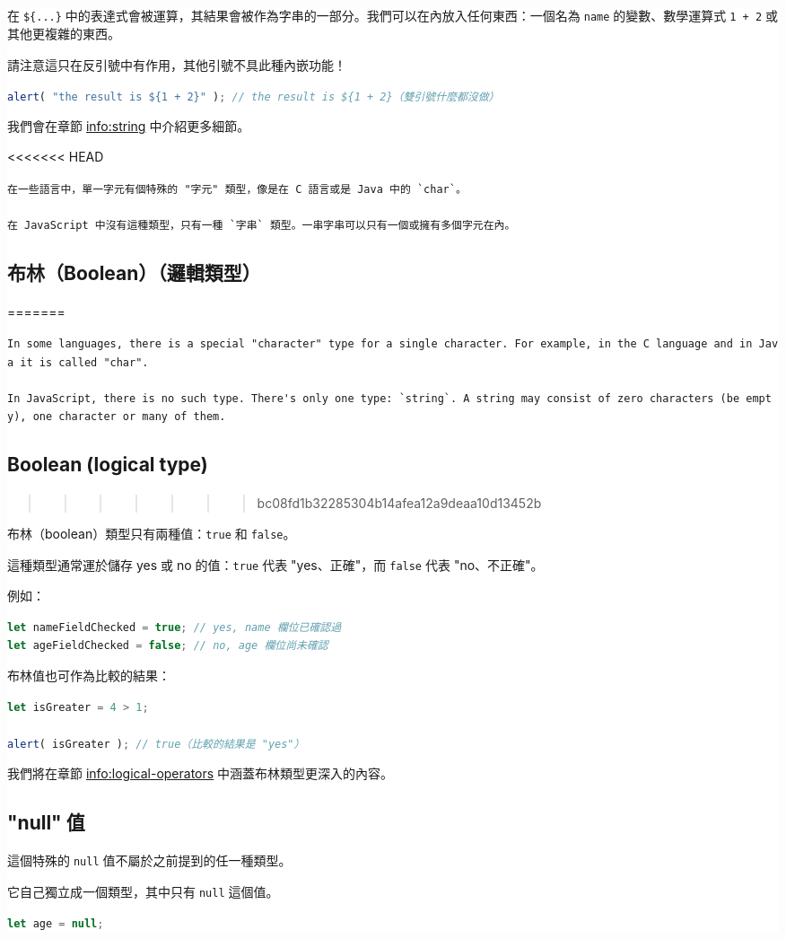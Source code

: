 在 `${...}` 中的表達式會被運算，其結果會被作為字串的一部分。我們可以在內放入任何東西：一個名為 `name` 的變數、數學運算式 `1 + 2` 或其他更複雜的東西。

請注意這只在反引號中有作用，其他引號不具此種內嵌功能！
```js run
alert( "the result is ${1 + 2}" ); // the result is ${1 + 2}（雙引號什麼都沒做）
```

我們會在章節 <info:string> 中介紹更多細節。

<<<<<<< HEAD
```smart header="不存在 *字元（character）* 類型"
在一些語言中，單一字元有個特殊的 "字元" 類型，像是在 C 語言或是 Java 中的 `char`。

在 JavaScript 中沒有這種類型，只有一種 `字串` 類型。一串字串可以只有一個或擁有多個字元在內。
```

## 布林（Boolean）（邏輯類型）
=======
```smart header="There is no *character* type."
In some languages, there is a special "character" type for a single character. For example, in the C language and in Java it is called "char".

In JavaScript, there is no such type. There's only one type: `string`. A string may consist of zero characters (be empty), one character or many of them.
```

## Boolean (logical type)
>>>>>>> bc08fd1b32285304b14afea12a9deaa10d13452b

布林（boolean）類型只有兩種值：`true` 和 `false`。

這種類型通常運於儲存 yes 或 no 的值：`true` 代表 "yes、正確"，而 `false` 代表 "no、不正確"。

例如：

```js
let nameFieldChecked = true; // yes, name 欄位已確認過
let ageFieldChecked = false; // no, age 欄位尚未確認
```

布林值也可作為比較的結果：

```js run
let isGreater = 4 > 1;

alert( isGreater ); // true（比較的結果是 "yes"）
```

我們將在章節 <info:logical-operators> 中涵蓋布林類型更深入的內容。

## "null" 值

這個特殊的 `null` 值不屬於之前提到的任一種類型。

它自己獨立成一個類型，其中只有 `null` 這個值。

```js
let age = null;
```
